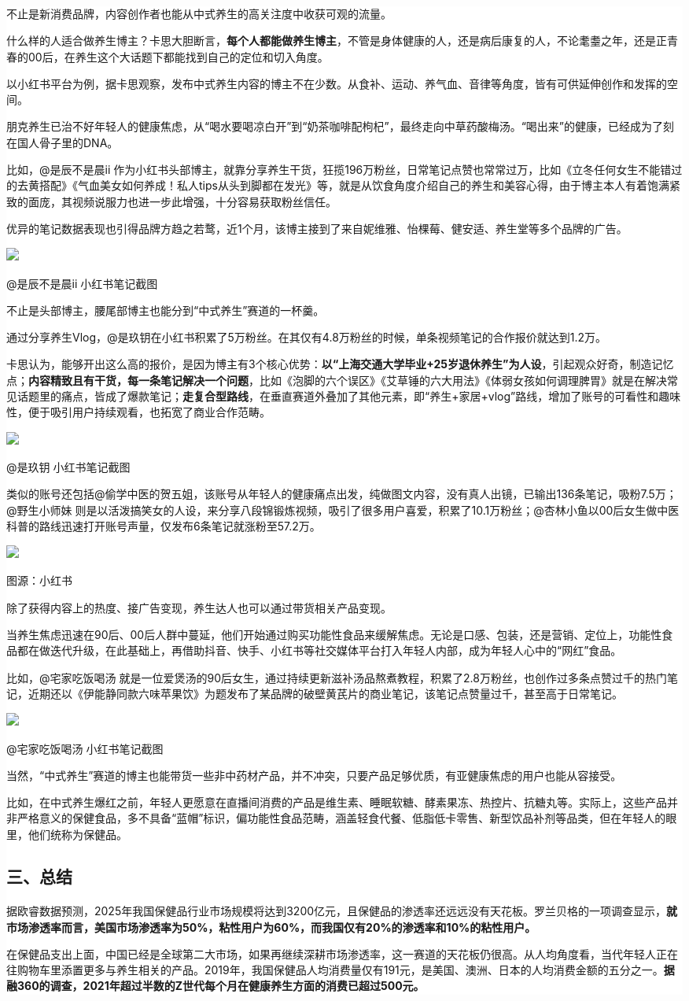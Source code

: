 不止是新消费品牌，内容创作者也能从中式养生的高关注度中收获可观的流量。

什么样的人适合做养生博主？卡思大胆断言，**每个人都能做养生博主**，不管是身体健康的人，还是病后康复的人，不论耄耋之年，还是正青春的00后，在养生这个大话题下都能找到自己的定位和切入角度。

以小红书平台为例，据卡思观察，发布中式养生内容的博主不在少数。从食补、运动、养气血、音律等角度，皆有可供延伸创作和发挥的空间。

朋克养生已治不好年轻人的健康焦虑，从“喝水要喝凉白开”到“奶茶咖啡配枸杞”，最终走向中草药酸梅汤。“喝出来”的健康，已经成为了刻在国人骨子里的DNA。

比如，@是辰不是晨ii 作为小红书头部博主，就靠分享养生干货，狂揽196万粉丝，日常笔记点赞也常常过万，比如《立冬任何女生不能错过的去黄搭配》《气血美女如何养成！私人tips从头到脚都在发光》等，就是从饮食角度介绍自己的养生和美容心得，由于博主本人有着饱满紧致的面庞，其视频说服力也进一步此增强，十分容易获取粉丝信任。

优异的笔记数据表现也引得品牌方趋之若鹜，近1个月，该博主接到了来自妮维雅、怡棵莓、健安适、养生堂等多个品牌的广告。

![](https://image.yunyingpai.com/wp/2023/12/SSPB4g7gBe5veaWKheqD.jpg)

@是辰不是晨ii 小红书笔记截图

不止是头部博主，腰尾部博主也能分到“中式养生”赛道的一杯羹。

通过分享养生Vlog，@是玖钥在小红书积累了5万粉丝。在其仅有4.8万粉丝的时候，单条视频笔记的合作报价就达到1.2万。

卡思认为，能够开出这么高的报价，是因为博主有3个核心优势：**以“上海交通大学毕业+25岁退休养生”为人设**，引起观众好奇，制造记忆点；**内容精致且有干货，每一条笔记解决一个问题**，比如《泡脚的六个误区》《艾草锤的六大用法》《体弱女孩如何调理脾胃》就是在解决常见话题里的痛点，皆成了爆款笔记；**走复合型路线**，在垂直赛道外叠加了其他元素，即“养生+家居+vlog”路线，增加了账号的可看性和趣味性，便于吸引用户持续观看，也拓宽了商业合作范畴。

![](https://image.yunyingpai.com/wp/2023/12/oOzNIP79TTBORoO6rh2b.jpg)

@是玖钥 小红书笔记截图

类似的账号还包括@偷学中医的贺五姐，该账号从年轻人的健康痛点出发，纯做图文内容，没有真人出镜，已输出136条笔记，吸粉7.5万；@野生小师妹 则是以活泼搞笑女的人设，来分享八段锦锻炼视频，吸引了很多用户喜爱，积累了10.1万粉丝；@杏林小鱼以00后女生做中医科普的路线迅速打开账号声量，仅发布6条笔记就涨粉至57.2万。

![](https://image.yunyingpai.com/wp/2023/12/OrCN62juHEFtXGGnaAKB.jpg)

图源：小红书

除了获得内容上的热度、接广告变现，养生达人也可以通过带货相关产品变现。

当养生焦虑迅速在90后、00后人群中蔓延，他们开始通过购买功能性食品来缓解焦虑。无论是口感、包装，还是营销、定位上，功能性食品都在做迭代升级，在此基础上，再借助抖音、快手、小红书等社交媒体平台打入年轻人内部，成为年轻人心中的“网红”食品。

比如，@宅家吃饭喝汤 就是一位爱煲汤的90后女生，通过持续更新滋补汤品熬煮教程，积累了2.8万粉丝，也创作过多条点赞过千的热门笔记，近期还以《伊能静同款六味苹果饮》为题发布了某品牌的破壁黄芪片的商业笔记，该笔记点赞量过千，甚至高于日常笔记。

![](https://image.yunyingpai.com/wp/2023/12/U1guTObyGERE383LFfXH.jpeg)

@宅家吃饭喝汤 小红书笔记截图

当然，“中式养生”赛道的博主也能带货一些非中药材产品，并不冲突，只要产品足够优质，有亚健康焦虑的用户也能从容接受。

比如，在中式养生爆红之前，年轻人更愿意在直播间消费的产品是维生素、睡眠软糖、酵素果冻、热控片、抗糖丸等。实际上，这些产品并非严格意义的保健食品，多不具备“蓝帽”标识，偏功能性食品范畴，涵盖轻食代餐、低脂低卡零售、新型饮品补剂等品类，但在年轻人的眼里，他们统称为保健品。

## 三、总结

据欧睿数据预测，2025年我国保健品行业市场规模将达到3200亿元，且保健品的渗透率还远远没有天花板。罗兰贝格的一项调查显示，**就市场渗透率而言，美国市场渗透率为50%，粘性用户为60%，而我国仅有20%的渗透率和10%的粘性用户。**

在保健品支出上面，中国已经是全球第二大市场，如果再继续深耕市场渗透率，这一赛道的天花板仍很高。从人均角度看，当代年轻人正在往购物车里添置更多与养生相关的产品。2019年，我国保健品人均消费量仅有191元，是美国、澳洲、日本的人均消费金额的五分之一。**据融360的调查，2021年超过半数的Z世代每个月在健康养生方面的消费已超过500元。**
